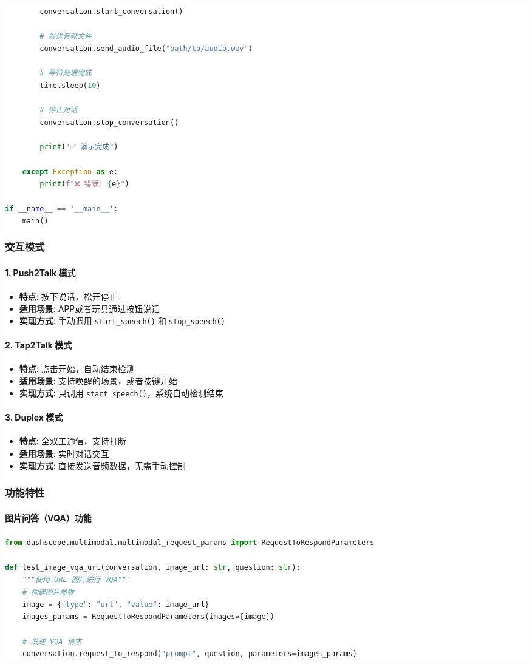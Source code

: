 ```python
        conversation.start_conversation()
        
        # 发送音频文件
        conversation.send_audio_file("path/to/audio.wav")
        
        # 等待处理完成
        time.sleep(10)
        
        # 停止对话
        conversation.stop_conversation()
        
        print("✅ 演示完成")
        
    except Exception as e:
        print(f"❌ 错误: {e}")

if __name__ == '__main__':
    main()
```

### 交互模式

#### 1. Push2Talk 模式
- **特点**: 按下说话，松开停止
- **适用场景**: APP或者玩具通过按钮说话
- **实现方式**: 手动调用 `start_speech()` 和 `stop_speech()`


#### 2. Tap2Talk 模式
- **特点**: 点击开始，自动结束检测
- **适用场景**: 支持唤醒的场景，或者按键开始
- **实现方式**: 只调用 `start_speech()`，系统自动检测结束

#### 3. Duplex 模式
- **特点**: 全双工通信，支持打断
- **适用场景**: 实时对话交互
- **实现方式**: 直接发送音频数据，无需手动控制

### 功能特性

#### 图片问答（VQA）功能
```python
from dashscope.multimodal.multimodal_request_params import RequestToRespondParameters

def test_image_vqa_url(conversation, image_url: str, question: str):
    """使用 URL 图片进行 VQA"""
    # 构建图片参数
    image = {"type": "url", "value": image_url}
    images_params = RequestToRespondParameters(images=[image])
    
    # 发送 VQA 请求
    conversation.request_to_respond("prompt", question, parameters=images_params)
```
